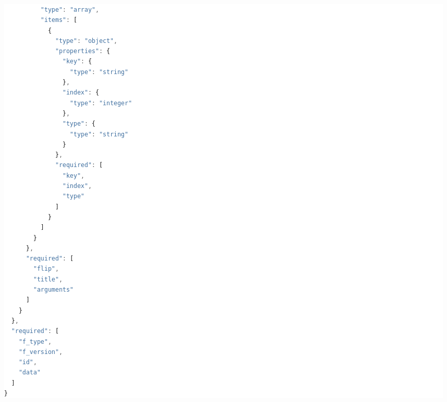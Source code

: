```javascript
          "type": "array",
          "items": [
            {
              "type": "object",
              "properties": {
                "key": {
                  "type": "string"
                },
                "index": {
                  "type": "integer"
                },
                "type": {
                  "type": "string"
                }
              },
              "required": [
                "key",
                "index",
                "type"
              ]
            }
          ]
        }
      },
      "required": [
        "flip",
        "title",
        "arguments"
      ]
    }
  },
  "required": [
    "f_type",
    "f_version",
    "id",
    "data"
  ]
}
```

